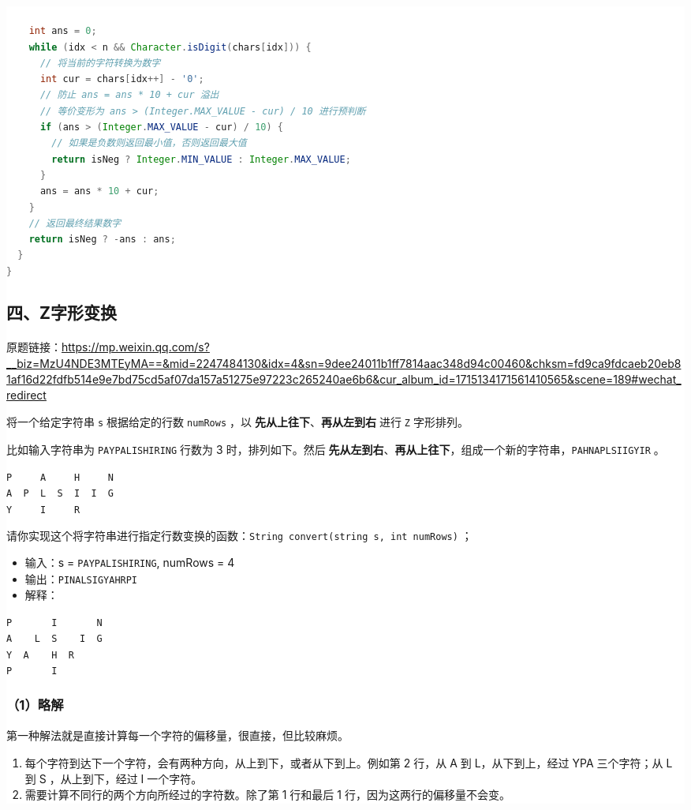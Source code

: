 ```java

    int ans = 0;
    while (idx < n && Character.isDigit(chars[idx])) {
      // 将当前的字符转换为数字
      int cur = chars[idx++] - '0';
      // 防止 ans = ans * 10 + cur 溢出
      // 等价变形为 ans > (Integer.MAX_VALUE - cur) / 10 进行预判断
      if (ans > (Integer.MAX_VALUE - cur) / 10) {
        // 如果是负数则返回最小值，否则返回最大值
        return isNeg ? Integer.MIN_VALUE : Integer.MAX_VALUE;
      }
      ans = ans * 10 + cur;
    }
    // 返回最终结果数字
    return isNeg ? -ans : ans;
  }
}
```

## 四、Z字形变换

原题链接：https://mp.weixin.qq.com/s?__biz=MzU4NDE3MTEyMA==&mid=2247484130&idx=4&sn=9dee24011b1ff7814aac348d94c00460&chksm=fd9ca9fdcaeb20eb81af16d22fdfb514e9e7bd75cd5af07da157a51275e97223c265240ae6b6&cur_album_id=1715134171561410565&scene=189#wechat_redirect

将一个给定字符串 `s` 根据给定的行数 `numRows` ，以 **先从上往下**、**再从左到右** 进行 `Z` 字形排列。

比如输入字符串为 `PAYPALISHIRING` 行数为 3 时，排列如下。然后 **先从左到右**、**再从上往下**，组成一个新的字符串，`PAHNAPLSIIGYIR` 。

```
P     A     H     N
A  P  L  S  I  I  G
Y     I     R  
```

请你实现这个将字符串进行指定行数变换的函数：`String convert(string s, int numRows)` ；

+ 输入：s = `PAYPALISHIRING`, numRows = 4 
+ 输出：`PINALSIGYAHRPI`
+ 解释：

```
P       I       N
A    L  S    I  G
Y  A    H  R
P       I 
```

### （1）略解

第一种解法就是直接计算每一个字符的偏移量，很直接，但比较麻烦。

1. 每个字符到达下一个字符，会有两种方向，从上到下，或者从下到上。例如第 2 行，从 A 到 L，从下到上，经过 YPA 三个字符；从 L 到 S ，从上到下，经过 I 一个字符。
2. 需要计算不同行的两个方向所经过的字符数。除了第 1 行和最后 1 行，因为这两行的偏移量不会变。
